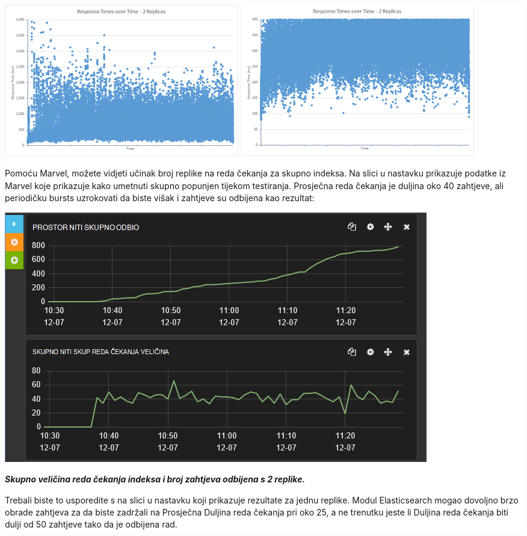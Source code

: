 ![](media/guidance-elasticsearch/data-ingestion-image19.png)

Pomoću Marvel, možete vidjeti učinak broj replike na reda čekanja za skupno indeksa. Na slici u nastavku prikazuje podatke iz Marvel koje prikazuje kako umetnuti skupno popunjen tijekom testiranja. Prosječna reda čekanja je duljina oko 40 zahtjeve, ali periodičku bursts uzrokovati da biste višak i zahtjeve su odbijena kao rezultat:

![](media/guidance-elasticsearch/data-ingestion-image20.png)

***Skupno veličina reda čekanja indeksa i broj zahtjeva odbijena s 2 replike.***

Trebali biste to usporedite s na slici u nastavku koji prikazuje rezultate za jednu replike. Modul Elasticsearch mogao dovoljno brzo obrade zahtjeva za da biste zadržali na Prosječna Duljina reda čekanja pri oko 25, a ne trenutku jeste li Duljina reda čekanja biti dulji od 50 zahtjeve tako da je odbijena rad.
